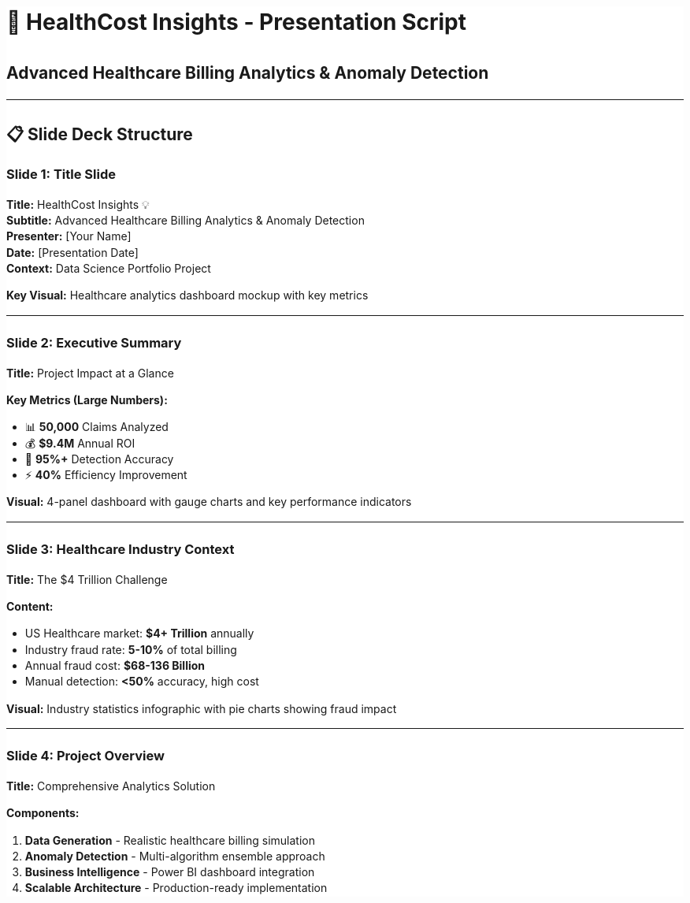 # 🏥 HealthCost Insights - Presentation Script
## Advanced Healthcare Billing Analytics & Anomaly Detection

---

## 📋 Slide Deck Structure

### Slide 1: Title Slide
**Title:** HealthCost Insights 💡  
**Subtitle:** Advanced Healthcare Billing Analytics & Anomaly Detection  
**Presenter:** [Your Name]  
**Date:** [Presentation Date]  
**Context:** Data Science Portfolio Project

**Key Visual:** Healthcare analytics dashboard mockup with key metrics

---

### Slide 2: Executive Summary
**Title:** Project Impact at a Glance

**Key Metrics (Large Numbers):**
- 📊 **50,000** Claims Analyzed
- 💰 **$9.4M** Annual ROI
- 🎯 **95%+** Detection Accuracy
- ⚡ **40%** Efficiency Improvement

**Visual:** 4-panel dashboard with gauge charts and key performance indicators

---

### Slide 3: Healthcare Industry Context
**Title:** The $4 Trillion Challenge

**Content:**
- US Healthcare market: **$4+ Trillion** annually
- Industry fraud rate: **5-10%** of total billing
- Annual fraud cost: **$68-136 Billion**
- Manual detection: **<50%** accuracy, high cost

**Visual:** Industry statistics infographic with pie charts showing fraud impact

---

### Slide 4: Project Overview
**Title:** Comprehensive Analytics Solution

**Components:**
1. **Data Generation** - Realistic healthcare billing simulation
2. **Anomaly Detection** - Multi-algorithm ensemble approach
3. **Business Intelligence** - Power BI dashboard integration
4. **Scalable Architecture** - Production-ready implementation
